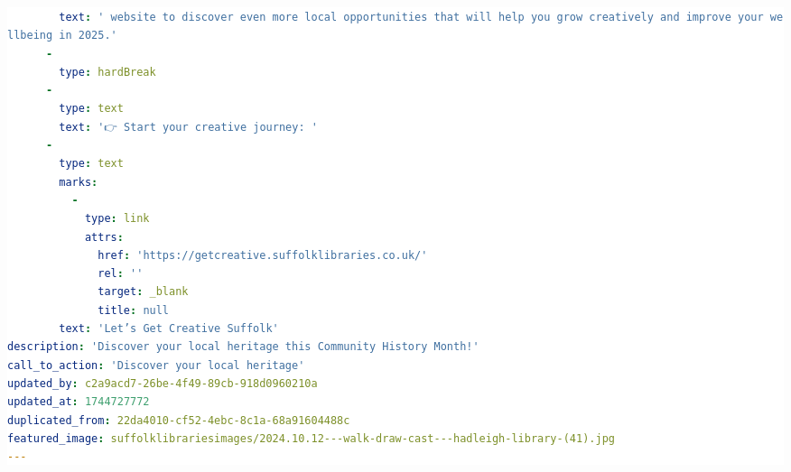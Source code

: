 ```yaml
        text: ' website to discover even more local opportunities that will help you grow creatively and improve your wellbeing in 2025.'
      -
        type: hardBreak
      -
        type: text
        text: '👉 Start your creative journey: '
      -
        type: text
        marks:
          -
            type: link
            attrs:
              href: 'https://getcreative.suffolklibraries.co.uk/'
              rel: ''
              target: _blank
              title: null
        text: 'Let’s Get Creative Suffolk'
description: 'Discover your local heritage this Community History Month!'
call_to_action: 'Discover your local heritage'
updated_by: c2a9acd7-26be-4f49-89cb-918d0960210a
updated_at: 1744727772
duplicated_from: 22da4010-cf52-4ebc-8c1a-68a91604488c
featured_image: suffolklibrariesimages/2024.10.12---walk-draw-cast---hadleigh-library-(41).jpg
---
```

